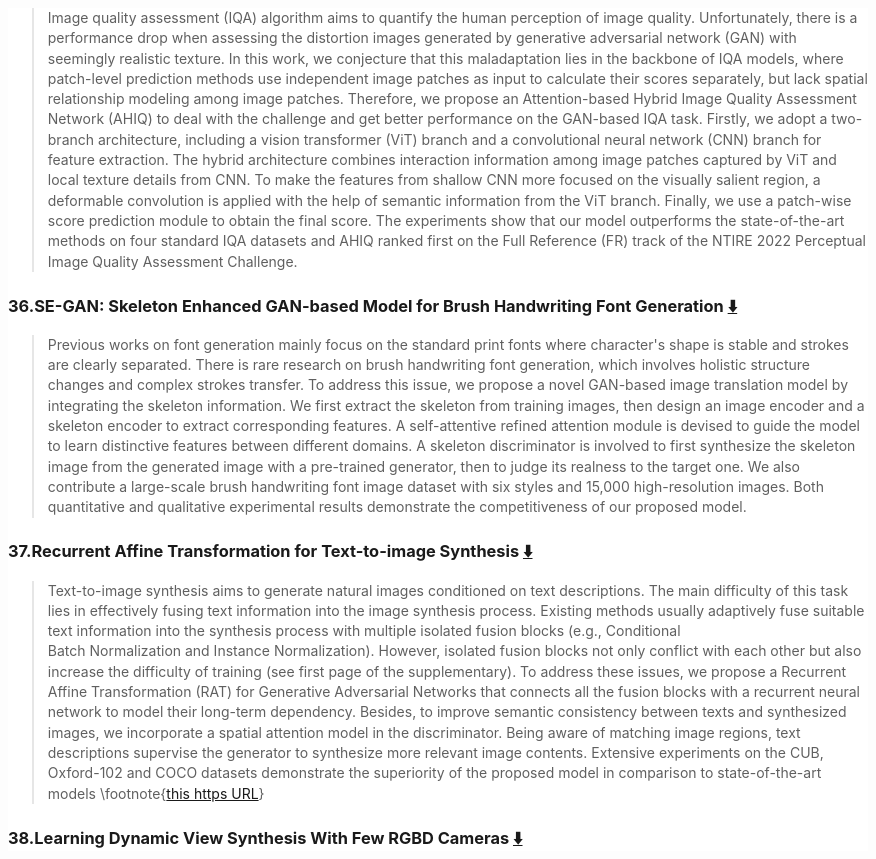 >  Image quality assessment (IQA) algorithm aims to quantify the human perception of image quality. Unfortunately, there is a performance drop when assessing the distortion images generated by generative adversarial network (GAN) with seemingly realistic texture. In this work, we conjecture that this maladaptation lies in the backbone of IQA models, where patch-level prediction methods use independent image patches as input to calculate their scores separately, but lack spatial relationship modeling among image patches. Therefore, we propose an Attention-based Hybrid Image Quality Assessment Network (AHIQ) to deal with the challenge and get better performance on the GAN-based IQA task. Firstly, we adopt a two-branch architecture, including a vision transformer (ViT) branch and a convolutional neural network (CNN) branch for feature extraction. The hybrid architecture combines interaction information among image patches captured by ViT and local texture details from CNN. To make the features from shallow CNN more focused on the visually salient region, a deformable convolution is applied with the help of semantic information from the ViT branch. Finally, we use a patch-wise score prediction module to obtain the final score. The experiments show that our model outperforms the state-of-the-art methods on four standard IQA datasets and AHIQ ranked first on the Full Reference (FR) track of the NTIRE 2022 Perceptual Image Quality Assessment Challenge.      
### 36.SE-GAN: Skeleton Enhanced GAN-based Model for Brush Handwriting Font Generation  [ :arrow_down: ](https://arxiv.org/pdf/2204.10484.pdf)
>  Previous works on font generation mainly focus on the standard print fonts where character's shape is stable and strokes are clearly separated. There is rare research on brush handwriting font generation, which involves holistic structure changes and complex strokes transfer. To address this issue, we propose a novel GAN-based image translation model by integrating the skeleton information. We first extract the skeleton from training images, then design an image encoder and a skeleton encoder to extract corresponding features. A self-attentive refined attention module is devised to guide the model to learn distinctive features between different domains. A skeleton discriminator is involved to first synthesize the skeleton image from the generated image with a pre-trained generator, then to judge its realness to the target one. We also contribute a large-scale brush handwriting font image dataset with six styles and 15,000 high-resolution images. Both quantitative and qualitative experimental results demonstrate the competitiveness of our proposed model.      
### 37.Recurrent Affine Transformation for Text-to-image Synthesis  [ :arrow_down: ](https://arxiv.org/pdf/2204.10482.pdf)
>  Text-to-image synthesis aims to generate natural images conditioned on text descriptions. The main difficulty of this task lies in effectively fusing text information into the image synthesis process. Existing methods usually adaptively fuse suitable text information into the synthesis process with multiple isolated fusion blocks (e.g., Conditional <br>Batch Normalization and Instance Normalization). However, isolated fusion blocks not only conflict with each other but also increase the difficulty of training (see first page of the supplementary). To address these issues, we propose a Recurrent Affine Transformation (RAT) for Generative Adversarial Networks that connects all the fusion blocks with a recurrent neural network to model their long-term dependency. Besides, to improve semantic consistency between texts and synthesized images, we incorporate a spatial attention model in the discriminator. Being aware of matching image regions, text descriptions supervise the generator to synthesize more relevant image contents. Extensive experiments on the CUB, Oxford-102 and COCO datasets demonstrate the superiority of the proposed model in comparison to state-of-the-art models \footnote{<a class="link-external link-https" href="https://github.com/senmaoy/Recurrent-Affine-Transformation-for-Text-to-image-Synthesis.git" rel="external noopener nofollow">this https URL</a>}      
### 38.Learning Dynamic View Synthesis With Few RGBD Cameras  [ :arrow_down: ](https://arxiv.org/pdf/2204.10477.pdf)